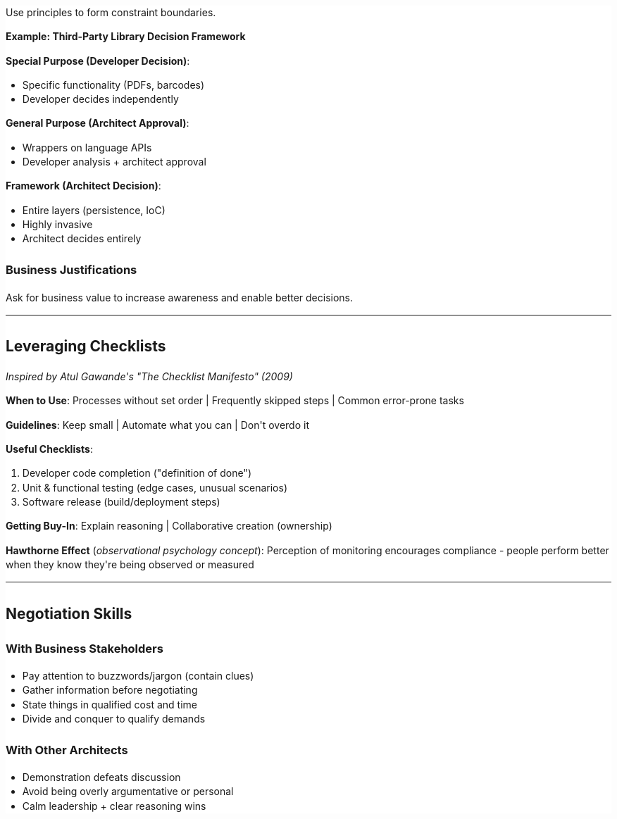 Use principles to form constraint boundaries.

**Example: Third-Party Library Decision Framework**

**Special Purpose (Developer Decision)**:
- Specific functionality (PDFs, barcodes)
- Developer decides independently

**General Purpose (Architect Approval)**:
- Wrappers on language APIs
- Developer analysis + architect approval

**Framework (Architect Decision)**:
- Entire layers (persistence, IoC)
- Highly invasive
- Architect decides entirely

### Business Justifications

Ask for business value to increase awareness and enable better decisions.

---

## Leveraging Checklists

*Inspired by Atul Gawande's "The Checklist Manifesto" (2009)*

**When to Use**: Processes without set order | Frequently skipped steps | Common error-prone tasks

**Guidelines**: Keep small | Automate what you can | Don't overdo it

**Useful Checklists**:

1. Developer code completion ("definition of done")
2. Unit & functional testing (edge cases, unusual scenarios)
3. Software release (build/deployment steps)

**Getting Buy-In**: Explain reasoning | Collaborative creation (ownership)

**Hawthorne Effect** (*observational psychology concept*): Perception of monitoring encourages compliance - people perform better when they know they're being observed or measured

---

## Negotiation Skills

### With Business Stakeholders

- Pay attention to buzzwords/jargon (contain clues)
- Gather information before negotiating
- State things in qualified cost and time
- Divide and conquer to qualify demands

### With Other Architects

- Demonstration defeats discussion
- Avoid being overly argumentative or personal
- Calm leadership + clear reasoning wins
